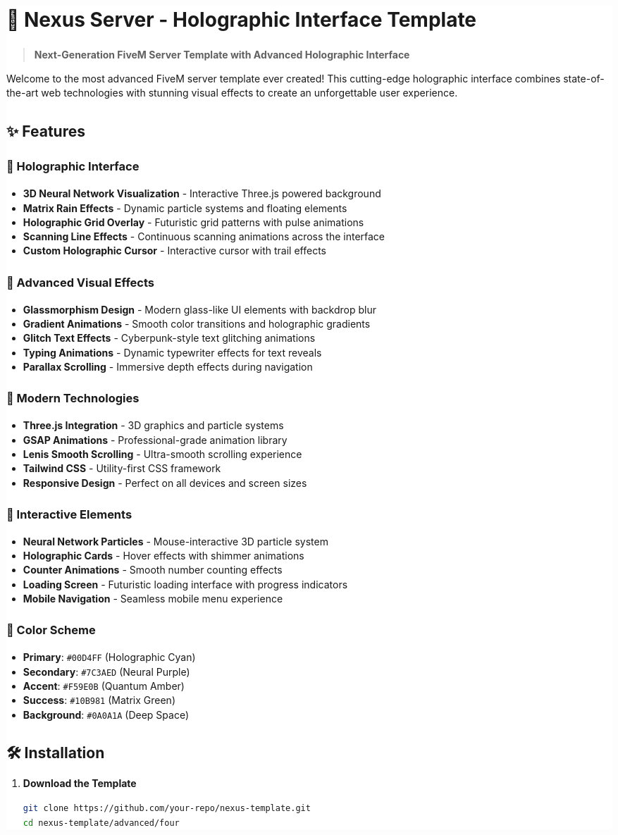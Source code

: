 # 🌌 Nexus Server - Holographic Interface Template

> **Next-Generation FiveM Server Template with Advanced Holographic Interface**

Welcome to the most advanced FiveM server template ever created! This cutting-edge holographic interface combines state-of-the-art web technologies with stunning visual effects to create an unforgettable user experience.

## ✨ Features

### 🔮 Holographic Interface
- **3D Neural Network Visualization** - Interactive Three.js powered background
- **Matrix Rain Effects** - Dynamic particle systems and floating elements
- **Holographic Grid Overlay** - Futuristic grid patterns with pulse animations
- **Scanning Line Effects** - Continuous scanning animations across the interface
- **Custom Holographic Cursor** - Interactive cursor with trail effects

### 🎨 Advanced Visual Effects
- **Glassmorphism Design** - Modern glass-like UI elements with backdrop blur
- **Gradient Animations** - Smooth color transitions and holographic gradients
- **Glitch Text Effects** - Cyberpunk-style text glitching animations
- **Typing Animations** - Dynamic typewriter effects for text reveals
- **Parallax Scrolling** - Immersive depth effects during navigation

### 🚀 Modern Technologies
- **Three.js Integration** - 3D graphics and particle systems
- **GSAP Animations** - Professional-grade animation library
- **Lenis Smooth Scrolling** - Ultra-smooth scrolling experience
- **Tailwind CSS** - Utility-first CSS framework
- **Responsive Design** - Perfect on all devices and screen sizes

### 🎯 Interactive Elements
- **Neural Network Particles** - Mouse-interactive 3D particle system
- **Holographic Cards** - Hover effects with shimmer animations
- **Counter Animations** - Smooth number counting effects
- **Loading Screen** - Futuristic loading interface with progress indicators
- **Mobile Navigation** - Seamless mobile menu experience

### 🌈 Color Scheme
- **Primary**: `#00D4FF` (Holographic Cyan)
- **Secondary**: `#7C3AED` (Neural Purple)
- **Accent**: `#F59E0B` (Quantum Amber)
- **Success**: `#10B981` (Matrix Green)
- **Background**: `#0A0A1A` (Deep Space)

## 🛠️ Installation

1. **Download the Template**
   ```bash
   git clone https://github.com/your-repo/nexus-template.git
   cd nexus-template/advanced/four
   ```
